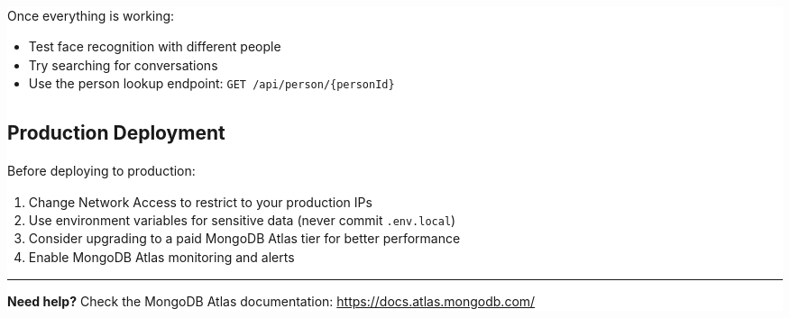 Once everything is working:
- Test face recognition with different people
- Try searching for conversations
- Use the person lookup endpoint: `GET /api/person/{personId}`

## Production Deployment

Before deploying to production:
1. Change Network Access to restrict to your production IPs
2. Use environment variables for sensitive data (never commit `.env.local`)
3. Consider upgrading to a paid MongoDB Atlas tier for better performance
4. Enable MongoDB Atlas monitoring and alerts

---

**Need help?** Check the MongoDB Atlas documentation: https://docs.atlas.mongodb.com/
